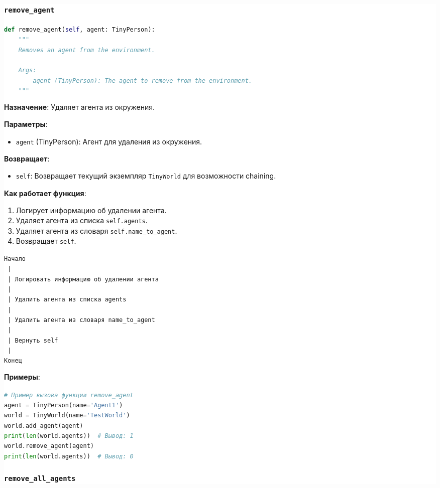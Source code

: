 ### `remove_agent`

```python
def remove_agent(self, agent: TinyPerson):
    """
    Removes an agent from the environment.

    Args:
        agent (TinyPerson): The agent to remove from the environment.
    """
```

**Назначение**: Удаляет агента из окружения.

**Параметры**:

- `agent` (TinyPerson): Агент для удаления из окружения.

**Возвращает**:

- `self`: Возвращает текущий экземпляр `TinyWorld` для возможности chaining.

**Как работает функция**:

1. Логирует информацию об удалении агента.
2. Удаляет агента из списка `self.agents`.
3. Удаляет агента из словаря `self.name_to_agent`.
4. Возвращает `self`.

```
Начало
 |
 | Логировать информацию об удалении агента
 |
 | Удалить агента из списка agents
 |
 | Удалить агента из словаря name_to_agent
 |
 | Вернуть self
 |
Конец
```

**Примеры**:

```python
# Пример вызова функции remove_agent
agent = TinyPerson(name='Agent1')
world = TinyWorld(name='TestWorld')
world.add_agent(agent)
print(len(world.agents))  # Вывод: 1
world.remove_agent(agent)
print(len(world.agents))  # Вывод: 0
```

### `remove_all_agents`
